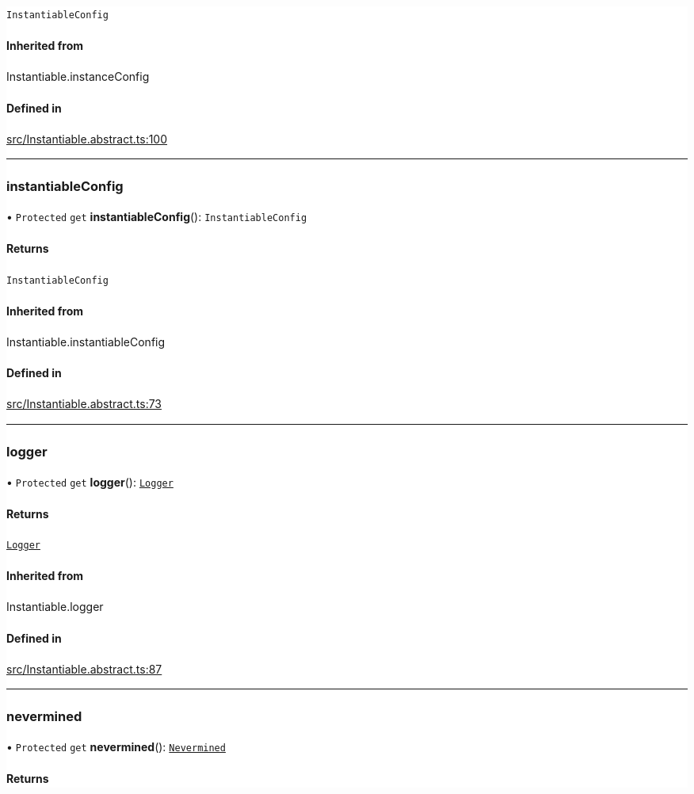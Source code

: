 `InstantiableConfig`

#### Inherited from

Instantiable.instanceConfig

#### Defined in

[src/Instantiable.abstract.ts:100](https://github.com/nevermined-io/sdk-js/blob/9b831f0/src/Instantiable.abstract.ts#L100)

___

### instantiableConfig

• `Protected` `get` **instantiableConfig**(): `InstantiableConfig`

#### Returns

`InstantiableConfig`

#### Inherited from

Instantiable.instantiableConfig

#### Defined in

[src/Instantiable.abstract.ts:73](https://github.com/nevermined-io/sdk-js/blob/9b831f0/src/Instantiable.abstract.ts#L73)

___

### logger

• `Protected` `get` **logger**(): [`Logger`](utils.Logger.md)

#### Returns

[`Logger`](utils.Logger.md)

#### Inherited from

Instantiable.logger

#### Defined in

[src/Instantiable.abstract.ts:87](https://github.com/nevermined-io/sdk-js/blob/9b831f0/src/Instantiable.abstract.ts#L87)

___

### nevermined

• `Protected` `get` **nevermined**(): [`Nevermined`](Nevermined.md)

#### Returns
